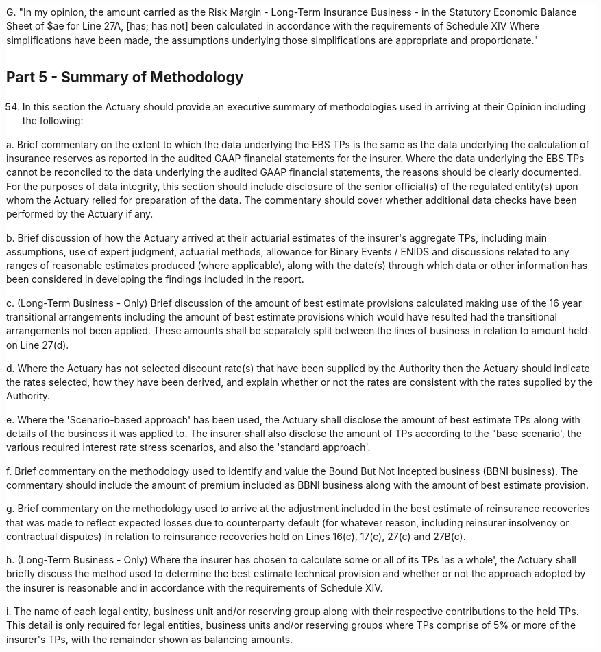 G. "In my opinion, the amount carried as the Risk Margin - Long-Term Insurance Business - in the Statutory Economic Balance Sheet of \$ae for Line 27A, [has; has not] been calculated in accordance with the requirements of Schedule XIV Where simplifications have been made, the assumptions underlying those simplifications are appropriate and proportionate."

## Part 5 - Summary of Methodology

54. In this section the Actuary should provide an executive summary of methodologies used in arriving at their Opinion including the following:

a. Brief commentary on the extent to which the data underlying the EBS TPs is the same as the data underlying the calculation of insurance reserves as reported in the audited GAAP financial statements for the insurer. Where the data underlying the EBS TPs cannot be reconciled to the data underlying the audited GAAP financial statements, the reasons should be clearly documented. For the purposes of data integrity, this section should include disclosure of the senior official(s) of the regulated entity(s) upon whom the Actuary relied for preparation of the data. The commentary should cover whether additional data checks have been performed by the Actuary if any.

b. Brief discussion of how the Actuary arrived at their actuarial estimates of the insurer's aggregate TPs, including main assumptions, use of expert judgment, actuarial methods, allowance for Binary Events / ENIDS and discussions related
to any ranges of reasonable estimates produced (where applicable), along with the date(s) through which data or other information has been considered in developing the findings included in the report.

c. (Long-Term Business - Only) Brief discussion of the amount of best estimate provisions calculated making use of the 16 year transitional arrangements including the amount of best estimate provisions which would have resulted had the transitional arrangements not been applied. These amounts shall be separately split between the lines of business in relation to amount held on Line 27(d).

d. Where the Actuary has not selected discount rate(s) that have been supplied by the Authority then the Actuary should indicate the rates selected, how they have been derived, and explain whether or not the rates are consistent with the rates supplied by the Authority.

e. Where the 'Scenario-based approach' has been used, the Actuary shall disclose the amount of best estimate TPs along with details of the business it was applied to. The insurer shall also disclose the amount of TPs according to the "base scenario', the various required interest rate stress scenarios, and also the 'standard approach'.

f. Brief commentary on the methodology used to identify and value the Bound But Not Incepted business (BBNI business). The commentary should include the amount of premium included as BBNI business along with the amount of best estimate provision.

g. Brief commentary on the methodology used to arrive at the adjustment included in the best estimate of reinsurance recoveries that was made to reflect expected losses due to counterparty default (for whatever reason, including reinsurer insolvency or contractual disputes) in relation to reinsurance recoveries held on Lines 16(c), 17(c), 27(c) and 27B(c).

h. (Long-Term Business - Only) Where the insurer has chosen to calculate some or all of its TPs 'as a whole', the Actuary shall briefly discuss the method used to determine the best estimate technical provision and whether or not the approach adopted by the insurer is reasonable and in accordance with the requirements of Schedule XIV.

i. The name of each legal entity, business unit and/or reserving group along with their respective contributions to the held TPs. This detail is only required for legal entities, business units and/or reserving groups where TPs comprise of $5 \%$ or more of the insurer's TPs, with the remainder shown as balancing amounts.


[^0]:    ${ }^{1}$ The Statutory Economic Balance Sheet is found in Schedule XIV of the Prudential Standards Rules for the relevant class of insurer
[^1]:    ${ }^{3}$ This definition is consistent with ASB - ASOP - No. 36 - 3.9.
[^2]:    ${ }^{5}$ For the purposes of insurance groups, all references to "board" in this Guidance Note are intended to refer to the Group's "parent board".
[^3]:    ${ }^{6}$ These guidelines are consistent with the ASB - ASOP - No. 41 - Actuarial Communications - 3.4.2 Conflict of Interest.
[^4]:    ${ }^{7}$ Where a conflict of interest creates a threat to the Actuary's objectivity, confidentiality, or professional behaviour that, in the opinion of the Authority, cannot be eliminated or reduced to an acceptable level
[^5]:    through the application of safeguards, the Actuary shall not accept the engagement or shall resign from one or more conflicting roles or engagements.
[^6]:    ${ }^{9}$ Where this statement does not confirm independence, as discussed in paragraphs 26 and 27, the Actuary should disclose any pertinent information that is not apparent.
[^7]:    ${ }^{10}$ Where the Actuary relies on the opinion of professionals, other than actuaries, similar disclosures should be made.